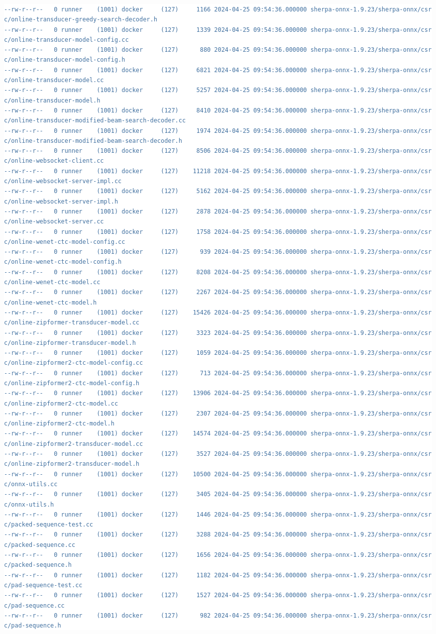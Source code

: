 ```diff
--rw-r--r--   0 runner    (1001) docker     (127)     1166 2024-04-25 09:54:36.000000 sherpa-onnx-1.9.23/sherpa-onnx/csrc/online-transducer-greedy-search-decoder.h
--rw-r--r--   0 runner    (1001) docker     (127)     1339 2024-04-25 09:54:36.000000 sherpa-onnx-1.9.23/sherpa-onnx/csrc/online-transducer-model-config.cc
--rw-r--r--   0 runner    (1001) docker     (127)      880 2024-04-25 09:54:36.000000 sherpa-onnx-1.9.23/sherpa-onnx/csrc/online-transducer-model-config.h
--rw-r--r--   0 runner    (1001) docker     (127)     6821 2024-04-25 09:54:36.000000 sherpa-onnx-1.9.23/sherpa-onnx/csrc/online-transducer-model.cc
--rw-r--r--   0 runner    (1001) docker     (127)     5257 2024-04-25 09:54:36.000000 sherpa-onnx-1.9.23/sherpa-onnx/csrc/online-transducer-model.h
--rw-r--r--   0 runner    (1001) docker     (127)     8410 2024-04-25 09:54:36.000000 sherpa-onnx-1.9.23/sherpa-onnx/csrc/online-transducer-modified-beam-search-decoder.cc
--rw-r--r--   0 runner    (1001) docker     (127)     1974 2024-04-25 09:54:36.000000 sherpa-onnx-1.9.23/sherpa-onnx/csrc/online-transducer-modified-beam-search-decoder.h
--rw-r--r--   0 runner    (1001) docker     (127)     8506 2024-04-25 09:54:36.000000 sherpa-onnx-1.9.23/sherpa-onnx/csrc/online-websocket-client.cc
--rw-r--r--   0 runner    (1001) docker     (127)    11218 2024-04-25 09:54:36.000000 sherpa-onnx-1.9.23/sherpa-onnx/csrc/online-websocket-server-impl.cc
--rw-r--r--   0 runner    (1001) docker     (127)     5162 2024-04-25 09:54:36.000000 sherpa-onnx-1.9.23/sherpa-onnx/csrc/online-websocket-server-impl.h
--rw-r--r--   0 runner    (1001) docker     (127)     2878 2024-04-25 09:54:36.000000 sherpa-onnx-1.9.23/sherpa-onnx/csrc/online-websocket-server.cc
--rw-r--r--   0 runner    (1001) docker     (127)     1758 2024-04-25 09:54:36.000000 sherpa-onnx-1.9.23/sherpa-onnx/csrc/online-wenet-ctc-model-config.cc
--rw-r--r--   0 runner    (1001) docker     (127)      939 2024-04-25 09:54:36.000000 sherpa-onnx-1.9.23/sherpa-onnx/csrc/online-wenet-ctc-model-config.h
--rw-r--r--   0 runner    (1001) docker     (127)     8208 2024-04-25 09:54:36.000000 sherpa-onnx-1.9.23/sherpa-onnx/csrc/online-wenet-ctc-model.cc
--rw-r--r--   0 runner    (1001) docker     (127)     2267 2024-04-25 09:54:36.000000 sherpa-onnx-1.9.23/sherpa-onnx/csrc/online-wenet-ctc-model.h
--rw-r--r--   0 runner    (1001) docker     (127)    15426 2024-04-25 09:54:36.000000 sherpa-onnx-1.9.23/sherpa-onnx/csrc/online-zipformer-transducer-model.cc
--rw-r--r--   0 runner    (1001) docker     (127)     3323 2024-04-25 09:54:36.000000 sherpa-onnx-1.9.23/sherpa-onnx/csrc/online-zipformer-transducer-model.h
--rw-r--r--   0 runner    (1001) docker     (127)     1059 2024-04-25 09:54:36.000000 sherpa-onnx-1.9.23/sherpa-onnx/csrc/online-zipformer2-ctc-model-config.cc
--rw-r--r--   0 runner    (1001) docker     (127)      713 2024-04-25 09:54:36.000000 sherpa-onnx-1.9.23/sherpa-onnx/csrc/online-zipformer2-ctc-model-config.h
--rw-r--r--   0 runner    (1001) docker     (127)    13906 2024-04-25 09:54:36.000000 sherpa-onnx-1.9.23/sherpa-onnx/csrc/online-zipformer2-ctc-model.cc
--rw-r--r--   0 runner    (1001) docker     (127)     2307 2024-04-25 09:54:36.000000 sherpa-onnx-1.9.23/sherpa-onnx/csrc/online-zipformer2-ctc-model.h
--rw-r--r--   0 runner    (1001) docker     (127)    14574 2024-04-25 09:54:36.000000 sherpa-onnx-1.9.23/sherpa-onnx/csrc/online-zipformer2-transducer-model.cc
--rw-r--r--   0 runner    (1001) docker     (127)     3527 2024-04-25 09:54:36.000000 sherpa-onnx-1.9.23/sherpa-onnx/csrc/online-zipformer2-transducer-model.h
--rw-r--r--   0 runner    (1001) docker     (127)    10500 2024-04-25 09:54:36.000000 sherpa-onnx-1.9.23/sherpa-onnx/csrc/onnx-utils.cc
--rw-r--r--   0 runner    (1001) docker     (127)     3405 2024-04-25 09:54:36.000000 sherpa-onnx-1.9.23/sherpa-onnx/csrc/onnx-utils.h
--rw-r--r--   0 runner    (1001) docker     (127)     1446 2024-04-25 09:54:36.000000 sherpa-onnx-1.9.23/sherpa-onnx/csrc/packed-sequence-test.cc
--rw-r--r--   0 runner    (1001) docker     (127)     3288 2024-04-25 09:54:36.000000 sherpa-onnx-1.9.23/sherpa-onnx/csrc/packed-sequence.cc
--rw-r--r--   0 runner    (1001) docker     (127)     1656 2024-04-25 09:54:36.000000 sherpa-onnx-1.9.23/sherpa-onnx/csrc/packed-sequence.h
--rw-r--r--   0 runner    (1001) docker     (127)     1182 2024-04-25 09:54:36.000000 sherpa-onnx-1.9.23/sherpa-onnx/csrc/pad-sequence-test.cc
--rw-r--r--   0 runner    (1001) docker     (127)     1527 2024-04-25 09:54:36.000000 sherpa-onnx-1.9.23/sherpa-onnx/csrc/pad-sequence.cc
--rw-r--r--   0 runner    (1001) docker     (127)      982 2024-04-25 09:54:36.000000 sherpa-onnx-1.9.23/sherpa-onnx/csrc/pad-sequence.h
```